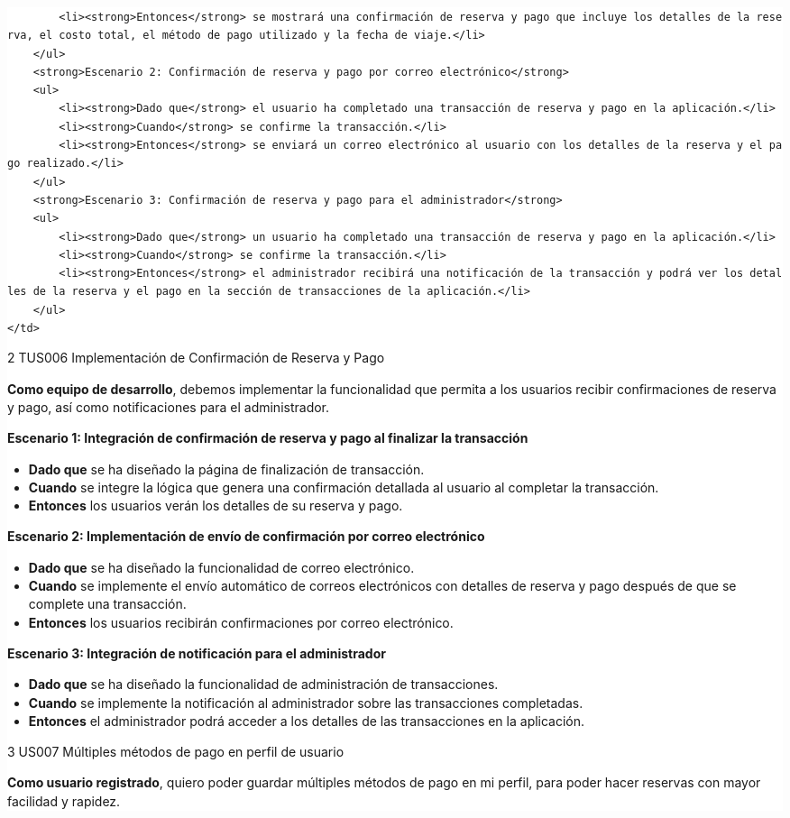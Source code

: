             <li><strong>Entonces</strong> se mostrará una confirmación de reserva y pago que incluye los detalles de la reserva, el costo total, el método de pago utilizado y la fecha de viaje.</li>
        </ul>
        <strong>Escenario 2: Confirmación de reserva y pago por correo electrónico</strong>
        <ul>
            <li><strong>Dado que</strong> el usuario ha completado una transacción de reserva y pago en la aplicación.</li>
            <li><strong>Cuando</strong> se confirme la transacción.</li>
            <li><strong>Entonces</strong> se enviará un correo electrónico al usuario con los detalles de la reserva y el pago realizado.</li>
        </ul>
        <strong>Escenario 3: Confirmación de reserva y pago para el administrador</strong>
        <ul>
            <li><strong>Dado que</strong> un usuario ha completado una transacción de reserva y pago en la aplicación.</li>
            <li><strong>Cuando</strong> se confirme la transacción.</li>
            <li><strong>Entonces</strong> el administrador recibirá una notificación de la transacción y podrá ver los detalles de la reserva y el pago en la sección de transacciones de la aplicación.</li>
        </ul>
    </td>
</tr>
<tr>
    <td>2</td>
    <td>TUS006</td>
    <td>Implementación de Confirmación de Reserva y Pago</td>
    <td>
        <p><strong>Como equipo de desarrollo</strong>, debemos implementar la funcionalidad que permita a los usuarios recibir confirmaciones de reserva y pago, así como notificaciones para el administrador.</p>
    </td>
    <td>
        <strong>Escenario 1: Integración de confirmación de reserva y pago al finalizar la transacción</strong>
        <ul>
            <li><strong>Dado que</strong> se ha diseñado la página de finalización de transacción.</li>
            <li><strong>Cuando</strong> se integre la lógica que genera una confirmación detallada al usuario al completar la transacción.</li>
            <li><strong>Entonces</strong> los usuarios verán los detalles de su reserva y pago.</li>
        </ul>
        <strong>Escenario 2: Implementación de envío de confirmación por correo electrónico</strong>
        <ul>
            <li><strong>Dado que</strong> se ha diseñado la funcionalidad de correo electrónico.</li>
            <li><strong>Cuando</strong> se implemente el envío automático de correos electrónicos con detalles de reserva y pago después de que se complete una transacción.</li>
            <li><strong>Entonces</strong> los usuarios recibirán confirmaciones por correo electrónico.</li>
        </ul>
        <strong>Escenario 3: Integración de notificación para el administrador</strong>
        <ul>
            <li><strong>Dado que</strong> se ha diseñado la funcionalidad de administración de transacciones.</li>
            <li><strong>Cuando</strong> se implemente la notificación al administrador sobre las transacciones completadas.</li>
            <li><strong>Entonces</strong> el administrador podrá acceder a los detalles de las transacciones en la aplicación.</li>
        </ul>
    </td>
</tr>
<tr>
    <td>3</td>
    <td>US007</td>
    <td>Múltiples métodos de pago en perfil de usuario</td>
    <td>
        <p><strong>Como usuario registrado</strong>, quiero poder guardar múltiples métodos de pago en mi perfil, para poder hacer reservas con mayor facilidad y rapidez.</p>